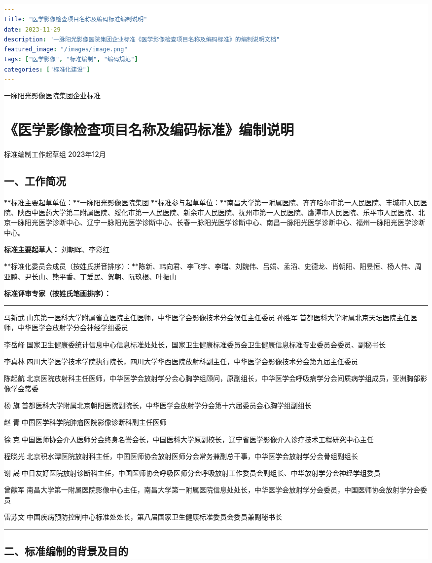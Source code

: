 ```yaml
---
title: "医学影像检查项目名称及编码标准编制说明"
date: 2023-11-29
description: "一脉阳光影像医院集团企业标准《医学影像检查项目名称及编码标准》的编制说明文档"
featured_image: "/images/image.png"
tags: ["医学影像", "标准编制", "编码规范"]
categories: ["标准化建设"]
---
```



 一脉阳光影像医院集团企业标准

# 《医学影像检查项目名称及编码标准》编制说明

标准编制工作起草组
2023年12月

## 一、工作简况

**标准主要起草单位：**一脉阳光影像医院集团
**标准参与起草单位：**南昌大学第一附属医院、齐齐哈尔市第一人民医院、丰城市人民医院、陕西中医药大学第二附属医院、绥化市第一人民医院、新余市人民医院、抚州市第一人民医院、鹰潭市人民医院、乐平市人民医院、北京一脉阳光医学诊断中心、辽宁一脉阳光医学诊断中心、长春一脉阳光医学诊断中心、南昌一脉阳光医学诊断中心、福州一脉阳光医学诊断中心。

**标准主要起草人：** 刘朝晖、李彩红

**标准化委员会成员（按姓氏拼音排序）：**陈新、韩向君、李飞宇、李瑞、刘魏伟、吕娟、孟滔、史德龙、肖朝阳、阳昱恒、杨人伟、周亚鹏、尹长山、熊平香、丁爱民、贺朝、阮玖根、叶振山

**标准评审专家（按姓氏笔画排序）：**

  ----------------------------------------------------------------------------------------------------------------------------------------------
  马新武        山东第一医科大学附属省立医院主任医师，中华医学会影像技术分会候任主任委员
  孙胜军        首都医科大学附属北京天坛医院主任医师，中华医学会放射学分会神经学组委员

  李岳峰        国家卫生健康委统计信息中心信息标准处处长，国家卫生健康标准委员会卫生健康信息标准专业委员会委员、副秘书长

  李真林        四川大学医学技术学院执行院长，四川大学华西医院放射科副主任，中华医学会影像技术分会第九届主任委员

  陈起航        北京医院放射科主任医师，中华医学会放射学分会心胸学组顾问，原副组长，中华医学会呼吸病学分会间质病学组成员，亚洲胸部影像学会常委

  杨 旗         首都医科大学附属北京朝阳医院副院长，中华医学会放射学分会第十六届委员会心胸学组副组长

  赵 青         中国医学科学院肿瘤医院影像诊断科副主任医师

  徐 克         中国医师协会介入医师分会终身名誉会长，中国医科大学原副校长，辽宁省医学影像介入诊疗技术工程研究中心主任

  程晓光        北京积水潭医院放射科主任，中国医师协会放射医师分会常务兼副总干事，中华医学会放射学分会骨组副组长

  谢 晟         中日友好医院放射诊断科主任，中国医师协会呼吸医师分会呼吸放射工作委员会副组长、中华放射学分会神经学组委员

  曾献军        南昌大学第一附属医院影像中心主任，南昌大学第一附属医院信息处处长，中华医学会放射学分会委员，中国医师协会放射学分会委员
  
  雷苏文        中国疾病预防控制中心标准处处长，第八届国家卫生健康标准委员会委员兼副秘书长

  ----------------------------------------------------------------------------------------------------------------------------------------------

## 二、标准编制的背景及目的

